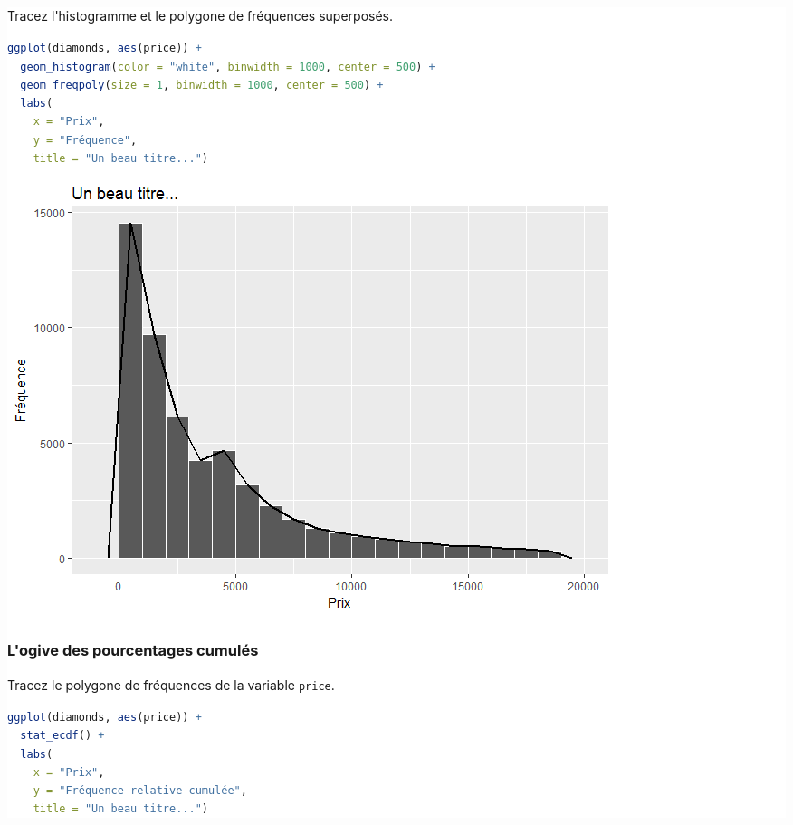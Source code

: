 
Tracez l'histogramme et le polygone de fréquences superposés.

```r
ggplot(diamonds, aes(price)) +
  geom_histogram(color = "white", binwidth = 1000, center = 500) +
  geom_freqpoly(size = 1, binwidth = 1000, center = 500) +
  labs(
    x = "Prix", 
    y = "Fréquence", 
    title = "Un beau titre...")
```

![](presentation_r_files/figure-html/unnamed-chunk-40-1.png)

### L'ogive des pourcentages cumulés

Tracez le polygone de fréquences de la variable `price`.

```r
ggplot(diamonds, aes(price)) +
  stat_ecdf() +
  labs(
    x = "Prix", 
    y = "Fréquence relative cumulée", 
    title = "Un beau titre...")
```
